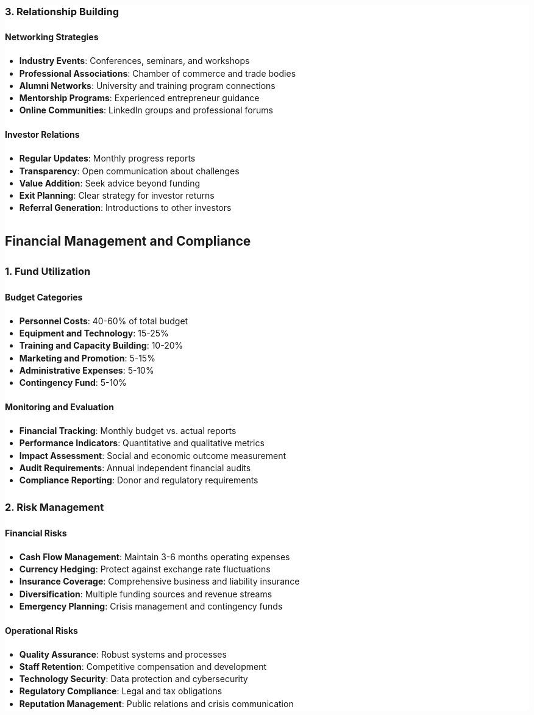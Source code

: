 ### 3. Relationship Building

#### Networking Strategies
- **Industry Events**: Conferences, seminars, and workshops
- **Professional Associations**: Chamber of commerce and trade bodies
- **Alumni Networks**: University and training program connections
- **Mentorship Programs**: Experienced entrepreneur guidance
- **Online Communities**: LinkedIn groups and professional forums

#### Investor Relations
- **Regular Updates**: Monthly progress reports
- **Transparency**: Open communication about challenges
- **Value Addition**: Seek advice beyond funding
- **Exit Planning**: Clear strategy for investor returns
- **Referral Generation**: Introductions to other investors

## Financial Management and Compliance

### 1. Fund Utilization

#### Budget Categories
- **Personnel Costs**: 40-60% of total budget
- **Equipment and Technology**: 15-25%
- **Training and Capacity Building**: 10-20%
- **Marketing and Promotion**: 5-15%
- **Administrative Expenses**: 5-10%
- **Contingency Fund**: 5-10%

#### Monitoring and Evaluation
- **Financial Tracking**: Monthly budget vs. actual reports
- **Performance Indicators**: Quantitative and qualitative metrics
- **Impact Assessment**: Social and economic outcome measurement
- **Audit Requirements**: Annual independent financial audits
- **Compliance Reporting**: Donor and regulatory requirements

### 2. Risk Management

#### Financial Risks
- **Cash Flow Management**: Maintain 3-6 months operating expenses
- **Currency Hedging**: Protect against exchange rate fluctuations
- **Insurance Coverage**: Comprehensive business and liability insurance
- **Diversification**: Multiple funding sources and revenue streams
- **Emergency Planning**: Crisis management and contingency funds

#### Operational Risks
- **Quality Assurance**: Robust systems and processes
- **Staff Retention**: Competitive compensation and development
- **Technology Security**: Data protection and cybersecurity
- **Regulatory Compliance**: Legal and tax obligations
- **Reputation Management**: Public relations and crisis communication
